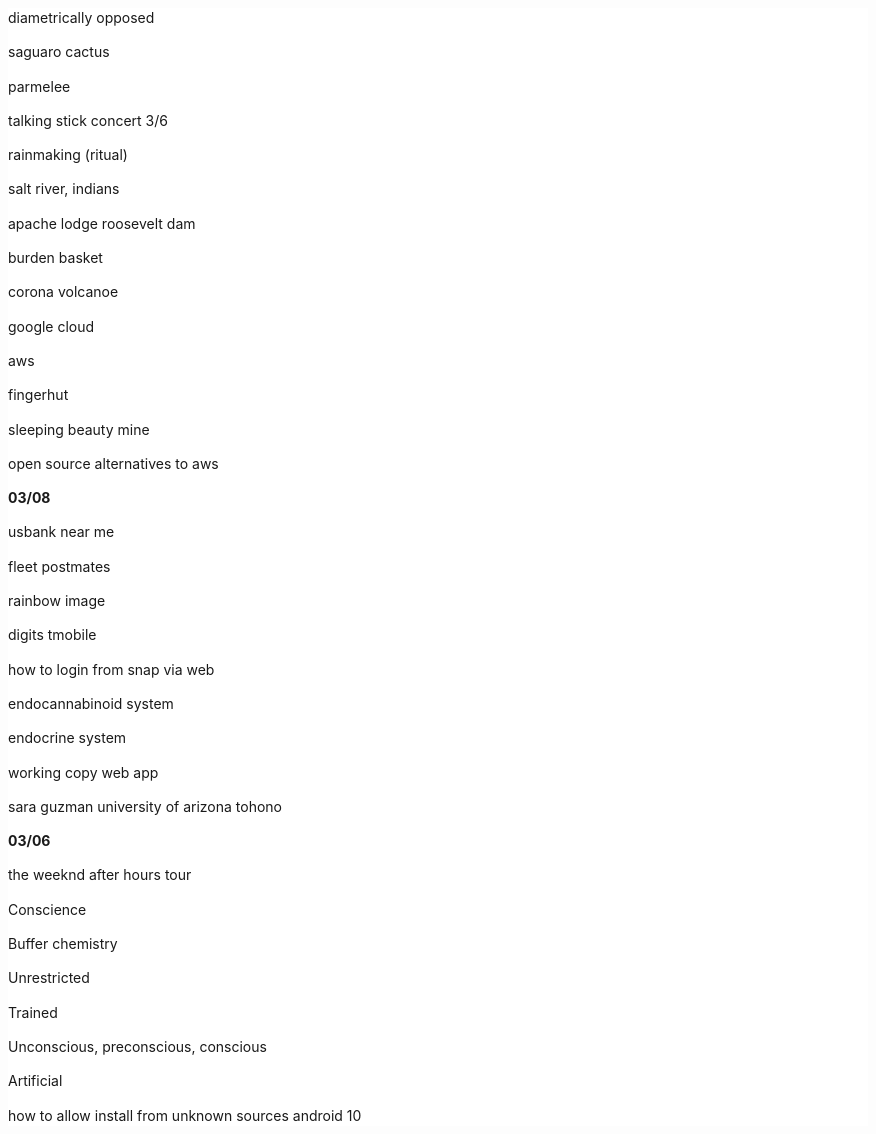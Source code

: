 diametrically opposed

saguaro cactus

parmelee

talking stick concert 3/6

rainmaking (ritual)

salt river, indians

apache lodge roosevelt dam

burden basket

corona volcanoe

google cloud

aws

fingerhut

sleeping beauty mine

open source alternatives to aws

**03/08**

usbank near me

fleet postmates

rainbow image

digits tmobile

how to login from snap via web

endocannabinoid system

endocrine system

working copy web app

sara guzman university of arizona tohono

**03/06**

the weeknd after hours tour

Conscience

Buffer chemistry

Unrestricted

Trained

Unconscious, preconscious, conscious

Artificial

how to allow install from unknown sources android 10
